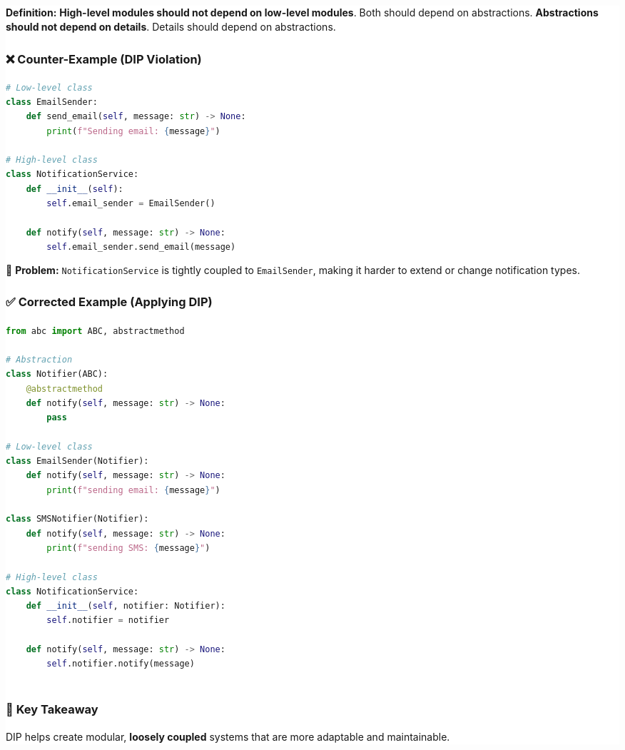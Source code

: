 **Definition:**
**High-level modules should not depend on low-level modules**. Both should depend on abstractions.
**Abstractions should not depend on details**. Details should depend on abstractions.

### ❌ **Counter-Example (DIP Violation)**

```python
# Low-level class
class EmailSender:
    def send_email(self, message: str) -> None:
        print(f"Sending email: {message}")

# High-level class
class NotificationService:
    def __init__(self):
        self.email_sender = EmailSender()

    def notify(self, message: str) -> None:
        self.email_sender.send_email(message)
```

🚨 **Problem:** `NotificationService` is tightly coupled to `EmailSender`, making it harder to extend or change notification types.

### ✅ **Corrected Example (Applying DIP)**

```python
from abc import ABC, abstractmethod

# Abstraction
class Notifier(ABC):
    @abstractmethod
    def notify(self, message: str) -> None:
        pass

# Low-level class
class EmailSender(Notifier):
    def notify(self, message: str) -> None:
        print(f"sending email: {message}")

class SMSNotifier(Notifier):
    def notify(self, message: str) -> None:
        print(f"sending SMS: {message}")

# High-level class
class NotificationService:
    def __init__(self, notifier: Notifier):
        self.notifier = notifier
    
    def notify(self, message: str) -> None:
        self.notifier.notify(message)
        
```

### 🎯 **Key Takeaway**

DIP helps create modular, **loosely coupled** systems that are more adaptable and maintainable.



